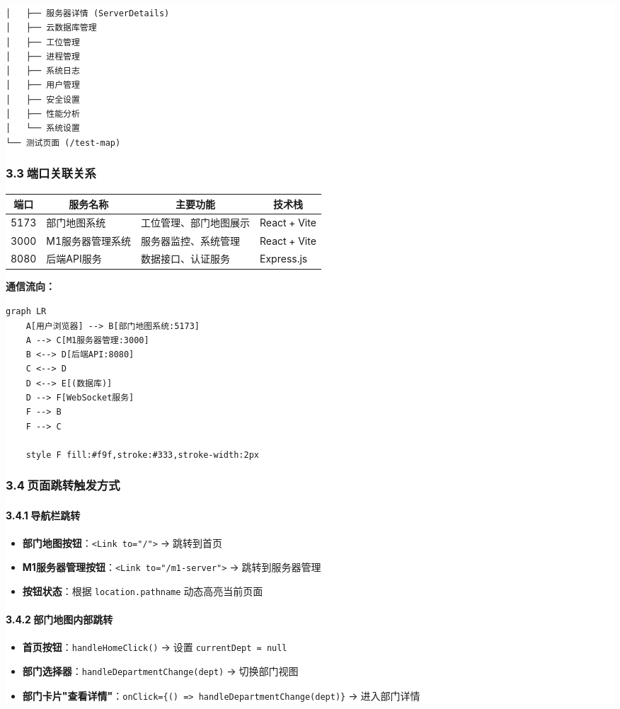 ```
│   ├── 服务器详情 (ServerDetails)
│   ├── 云数据库管理
│   ├── 工位管理
│   ├── 进程管理
│   ├── 系统日志
│   ├── 用户管理
│   ├── 安全设置
│   ├── 性能分析
│   └── 系统设置
└── 测试页面 (/test-map)
```

### 3.3 端口关联关系

| 端口   | 服务名称      | 主要功能        | 技术栈          |
| ---- | --------- | ----------- | ------------ |
| 5173 | 部门地图系统    | 工位管理、部门地图展示 | React + Vite |
| 3000 | M1服务器管理系统 | 服务器监控、系统管理  | React + Vite |
| 8080 | 后端API服务   | 数据接口、认证服务   | Express.js   |

**通信流向：**

```mermaid
graph LR
    A[用户浏览器] --> B[部门地图系统:5173]
    A --> C[M1服务器管理:3000]
    B <--> D[后端API:8080]
    C <--> D
    D <--> E[(数据库)]
    D --> F[WebSocket服务]
    F --> B
    F --> C
    
    style F fill:#f9f,stroke:#333,stroke-width:2px
```

### 3.4 页面跳转触发方式

#### 3.4.1 导航栏跳转

* **部门地图按钮**：`<Link to="/">` → 跳转到首页

* **M1服务器管理按钮**：`<Link to="/m1-server">` → 跳转到服务器管理

* **按钮状态**：根据 `location.pathname` 动态高亮当前页面

#### 3.4.2 部门地图内部跳转

* **首页按钮**：`handleHomeClick()` → 设置 `currentDept = null`

* **部门选择器**：`handleDepartmentChange(dept)` → 切换部门视图

* **部门卡片"查看详情"**：`onClick={() => handleDepartmentChange(dept)}` → 进入部门详情
